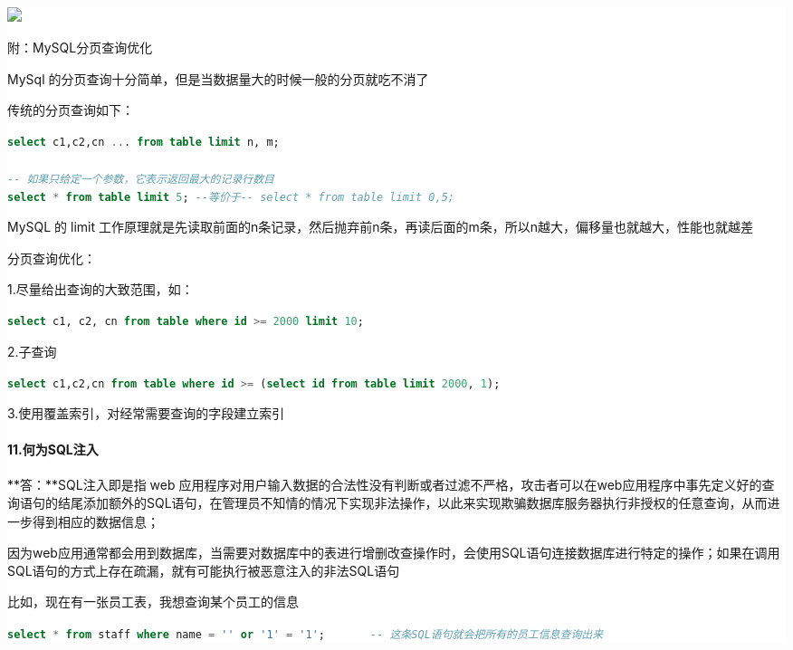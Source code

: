 ![](https://raw.githubusercontent.com/BoomChao/Windows_Figure/main/Image15.png) 



附：MySQL分页查询优化

MySql 的分页查询十分简单，但是当数据量大的时候一般的分页就吃不消了

传统的分页查询如下：

```sql
select c1,c2,cn ... from table limit n, m;

-- 如果只给定一个参数，它表示返回最大的记录行数目
select * from table limit 5; --等价于-- select * from table limit 0,5;
```

MySQL 的 limit 工作原理就是先读取前面的n条记录，然后抛弃前n条，再读后面的m条，所以n越大，偏移量也就越大，性能也就越差

分页查询优化：

1.尽量给出查询的大致范围，如：

```sql
select c1, c2, cn from table where id >= 2000 limit 10;
```

2.子查询

```sql
select c1,c2,cn from table where id >= (select id from table limit 2000, 1);
```

3.使用覆盖索引，对经常需要查询的字段建立索引



#### 11.何为SQL注入

**答：**SQL注入即是指 web 应用程序对用户输入数据的合法性没有判断或者过滤不严格，攻击者可以在web应用程序中事先定义好的查询语句的结尾添加额外的SQL语句，在管理员不知情的情况下实现非法操作，以此来实现欺骗数据库服务器执行非授权的任意查询，从而进一步得到相应的数据信息；

​		因为web应用通常都会用到数据库，当需要对数据库中的表进行增删改查操作时，会使用SQL语句连接数据库进行特定的操作；如果在调用SQL语句的方式上存在疏漏，就有可能执行被恶意注入的非法SQL语句

比如，现在有一张员工表，我想查询某个员工的信息

```sql
select * from staff where name = '' or '1' = '1';		-- 这条SQL语句就会把所有的员工信息查询出来
```



